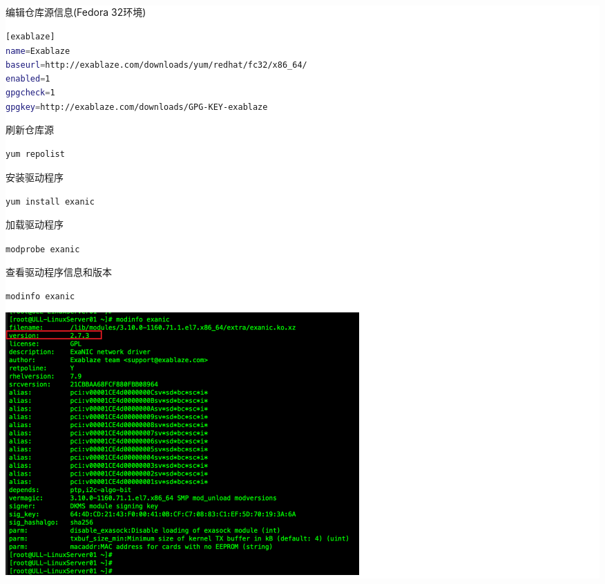 编辑仓库源信息(Fedora 32环境)

```bash
[exablaze]
name=Exablaze
baseurl=http://exablaze.com/downloads/yum/redhat/fc32/x86_64/
enabled=1
gpgcheck=1
gpgkey=http://exablaze.com/downloads/GPG-KEY-exablaze
```

刷新仓库源

```bash
yum repolist
```

安装驱动程序

```bash
yum install exanic
```

加载驱动程序

```bash
modprobe exanic
```

查看驱动程序信息和版本

```bash
modinfo exanic
```

<img src="./images/思科FPGA智能网卡使用手册18.png" alt="思科FPGA智能网卡使用手册" style="zoom:50%;" />
